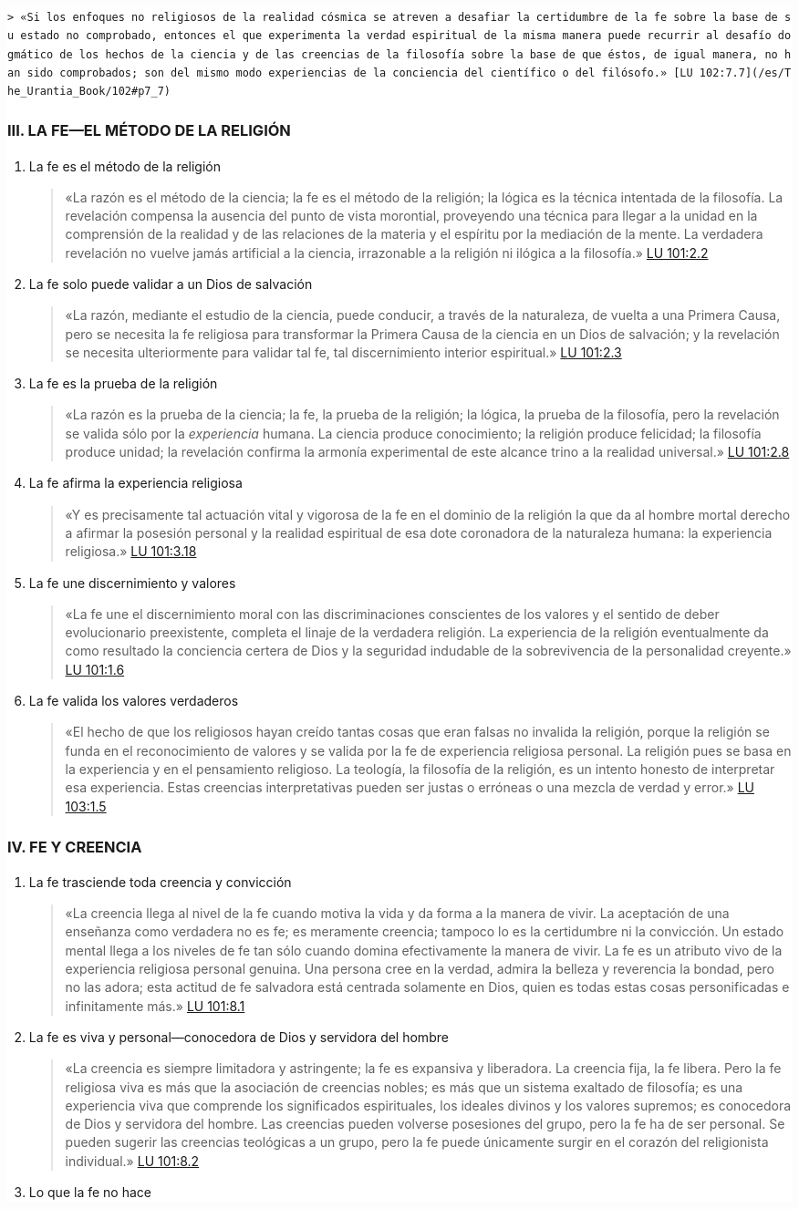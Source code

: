 	> «Si los enfoques no religiosos de la realidad cósmica se atreven a desafiar la certidumbre de la fe sobre la base de su estado no comprobado, entonces el que experimenta la verdad espiritual de la misma manera puede recurrir al desafío dogmático de los hechos de la ciencia y de las creencias de la filosofía sobre la base de que éstos, de igual manera, no han sido comprobados; son del mismo modo experiencias de la conciencia del científico o del filósofo.» [LU 102:7.7](/es/The_Urantia_Book/102#p7_7)

### III. LA FE—EL MÉTODO DE LA RELIGIÓN

1. La fe es el método de la religión
	> «La razón es el método de la ciencia; la fe es el método de la religión; la lógica es la técnica intentada de la filosofía. La revelación compensa la ausencia del punto de vista morontial, proveyendo una técnica para llegar a la unidad en la comprensión de la realidad y de las relaciones de la materia y el espíritu por la mediación de la mente. La verdadera revelación no vuelve jamás artificial a la ciencia, irrazonable a la religión ni ilógica a la filosofía.» [LU 101:2.2](/es/The_Urantia_Book/101#p2_2)
2. La fe solo puede validar a un Dios de salvación
	> «La razón, mediante el estudio de la ciencia, puede conducir, a través de la naturaleza, de vuelta a una Primera Causa, pero se necesita la fe religiosa para transformar la Primera Causa de la ciencia en un Dios de salvación; y la revelación se necesita ulteriormente para validar tal fe, tal discernimiento interior espiritual.» [LU 101:2.3](/es/The_Urantia_Book/101#p2_3)
3. La fe es la prueba de la religión
	> «La razón es la prueba de la ciencia; la fe, la prueba de la religión; la lógica, la prueba de la filosofía, pero la revelación se valida sólo por la _experiencia_ humana. La ciencia produce conocimiento; la religión produce felicidad; la filosofía produce unidad; la revelación confirma la armonía experimental de este alcance trino a la realidad universal.» [LU 101:2.8](/es/The_Urantia_Book/101#p2_8)
4. La fe afirma la experiencia religiosa
	> «Y es precisamente tal actuación vital y vigorosa de la fe en el dominio de la religión la que da al hombre mortal derecho a afirmar la posesión personal y la realidad espiritual de esa dote coronadora de la naturaleza humana: la experiencia religiosa.» [LU 101:3.18](/es/The_Urantia_Book/101#p3_18)
5. La fe une discernimiento y valores
	> «La fe une el discernimiento moral con las discriminaciones conscientes de los valores y el sentido de deber evolucionario preexistente, completa el linaje de la verdadera religión. La experiencia de la religión eventualmente da como resultado la conciencia certera de Dios y la seguridad indudable de la sobrevivencia de la personalidad creyente.» [LU 101:1.6](/es/The_Urantia_Book/101#p1_6)
6. La fe valida los valores verdaderos
	> «El hecho de que los religiosos hayan creído tantas cosas que eran falsas no invalida la religión, porque la religión se funda en el reconocimiento de valores y se valida por la fe de experiencia religiosa personal. La religión pues se basa en la experiencia y en el pensamiento religioso. La teología, la filosofía de la religión, es un intento honesto de interpretar esa experiencia. Estas creencias interpretativas pueden ser justas o erróneas o una mezcla de verdad y error.» [LU 103:1.5](/es/The_Urantia_Book/103#p1_5)

### IV. FE Y CREENCIA

1. La fe trasciende toda creencia y convicción
	> «La creencia llega al nivel de la fe cuando motiva la vida y da forma a la manera de vivir. La aceptación de una enseñanza como verdadera no es fe; es meramente creencia; tampoco lo es la certidumbre ni la convicción. Un estado mental llega a los niveles de fe tan sólo cuando domina efectivamente la manera de vivir. La fe es un atributo vivo de la experiencia religiosa personal genuina. Una persona cree en la verdad, admira la belleza y reverencia la bondad, pero no las adora; esta actitud de fe salvadora está centrada solamente en Dios, quien es todas estas cosas personificadas e infinitamente más.» [LU 101:8.1](/es/The_Urantia_Book/101#p8_1)
2. La fe es viva y personal—conocedora de Dios y servidora del hombre
	> «La creencia es siempre limitadora y astringente; la fe es expansiva y liberadora. La creencia fija, la fe libera. Pero la fe religiosa viva es más que la asociación de creencias nobles; es más que un sistema exaltado de filosofía; es una experiencia viva que comprende los significados espirituales, los ideales divinos y los valores supremos; es conocedora de Dios y servidora del hombre. Las creencias pueden volverse posesiones del grupo, pero la fe ha de ser personal. Se pueden sugerir las creencias teológicas a un grupo, pero la fe puede únicamente surgir en el corazón del religionista individual.» [LU 101:8.2](/es/The_Urantia_Book/101#p8_2)
3. Lo que la fe no hace
